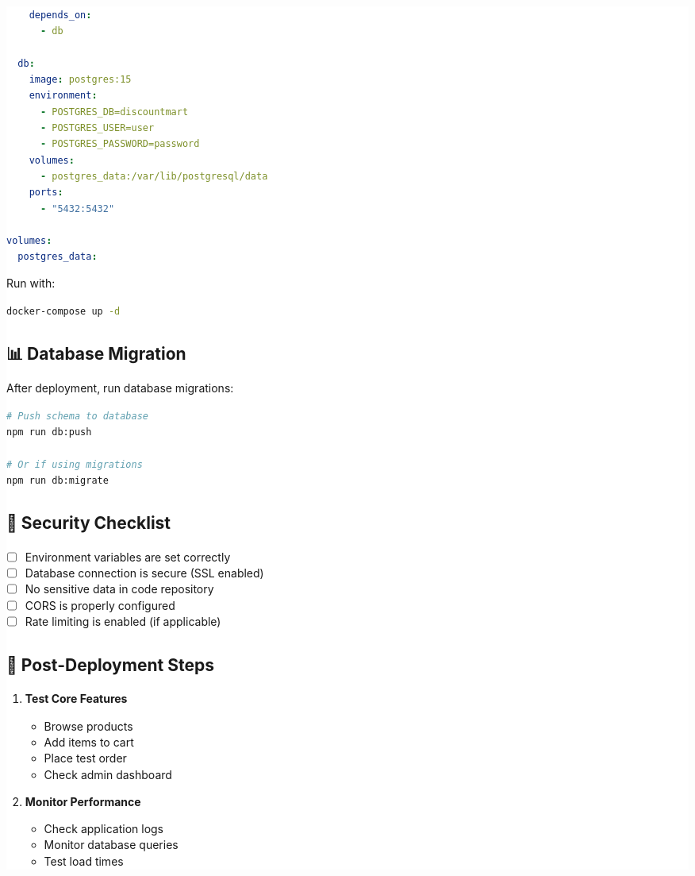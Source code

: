 ```yaml
    depends_on:
      - db

  db:
    image: postgres:15
    environment:
      - POSTGRES_DB=discountmart
      - POSTGRES_USER=user
      - POSTGRES_PASSWORD=password
    volumes:
      - postgres_data:/var/lib/postgresql/data
    ports:
      - "5432:5432"

volumes:
  postgres_data:
```

Run with:
```bash
docker-compose up -d
```

## 📊 Database Migration

After deployment, run database migrations:
```bash
# Push schema to database
npm run db:push

# Or if using migrations
npm run db:migrate
```

## 🔐 Security Checklist

- [ ] Environment variables are set correctly
- [ ] Database connection is secure (SSL enabled)
- [ ] No sensitive data in code repository
- [ ] CORS is properly configured
- [ ] Rate limiting is enabled (if applicable)

## 🎯 Post-Deployment Steps

1. **Test Core Features**
   - Browse products
   - Add items to cart
   - Place test order
   - Check admin dashboard

2. **Monitor Performance**
   - Check application logs
   - Monitor database queries
   - Test load times
